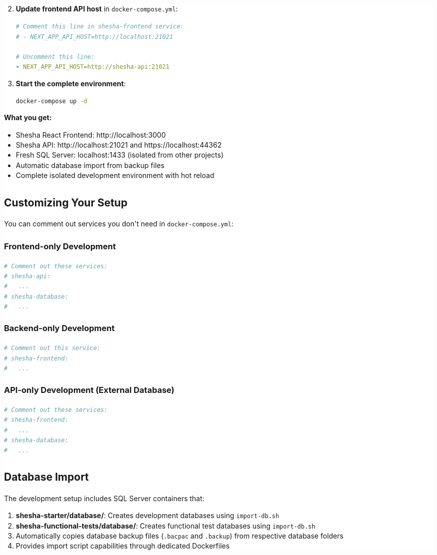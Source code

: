 2. **Update frontend API host** in `docker-compose.yml`:
   ```yaml
   # Comment this line in shesha-frontend service:
   # - NEXT_APP_API_HOST=http://localhost:21021

   # Uncomment this line:
   - NEXT_APP_API_HOST=http://shesha-api:21021
   ```

3. **Start the complete environment**:
   ```bash
   docker-compose up -d
   ```

**What you get:**
- Shesha React Frontend: http://localhost:3000
- Shesha API: http://localhost:21021 and https://localhost:44362
- Fresh SQL Server: localhost:1433 (isolated from other projects)
- Automatic database import from backup files
- Complete isolated development environment with hot reload

## Customizing Your Setup

You can comment out services you don't need in `docker-compose.yml`:

### Frontend-only Development
```yaml
# Comment out these services:
# shesha-api:
#   ...
# shesha-database:
#   ...
```

### Backend-only Development
```yaml
# Comment out this service:
# shesha-frontend:
#   ...
```

### API-only Development (External Database)
```yaml
# Comment out these services:
# shesha-frontend:
#   ...
# shesha-database:
#   ...
```

## Database Import

The development setup includes SQL Server containers that:
1. **shesha-starter/database/**: Creates development databases using `import-db.sh`
2. **shesha-functional-tests/database/**: Creates functional test databases using `import-db.sh`
3. Automatically copies database backup files (`.bacpac` and `.backup`) from respective database folders
4. Provides import script capabilities through dedicated Dockerfiles
